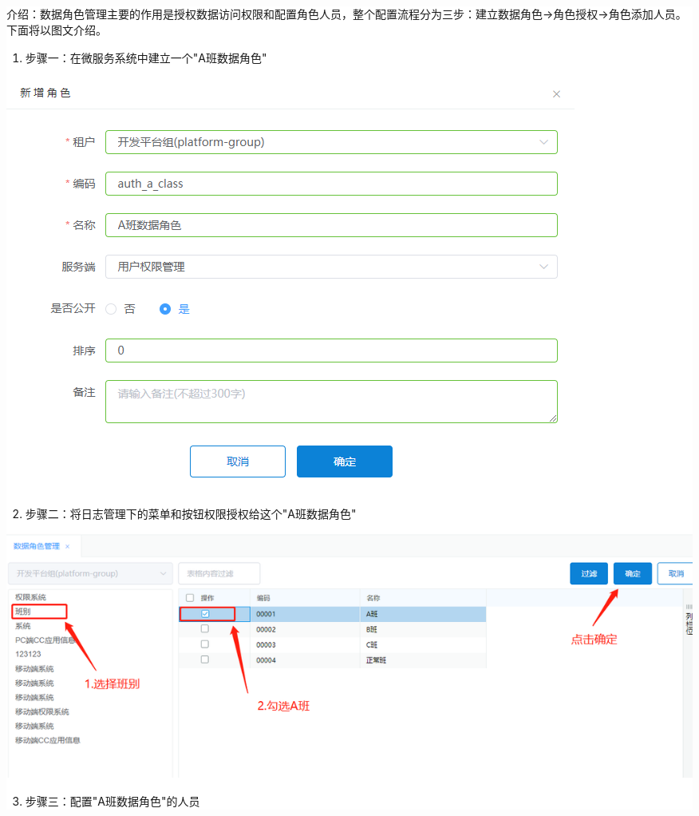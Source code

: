 介绍：数据角色管理主要的作用是授权数据访问权限和配置角色人员，整个配置流程分为三步：建立数据角色-\>角色授权-\>角色添加人员。下面将以图文介绍。

1)  步骤一：在微服务系统中建立一个"A班数据角色"

![](../images/image60.png)

2)  步骤二：将日志管理下的菜单和按钮权限授权给这个"A班数据角色"

![](../images/image61.png)

3)  步骤三：配置"A班数据角色"的人员
